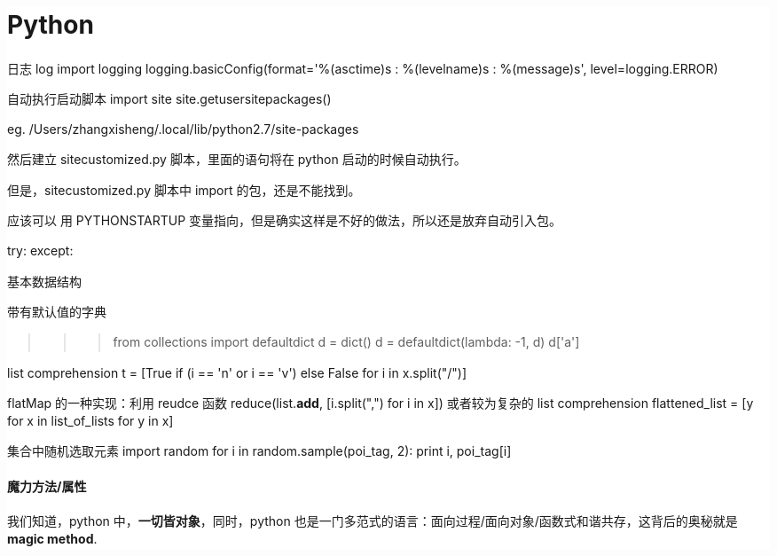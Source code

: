 # Python

日志 log 
import logging
logging.basicConfig(format='%(asctime)s : %(levelname)s : %(message)s', level=logging.ERROR)



自动执行启动脚本
import site
site.getusersitepackages()

eg. /Users/zhangxisheng/.local/lib/python2.7/site-packages

然后建立 sitecustomized.py 脚本，里面的语句将在 python 启动的时候自动执行。

但是，sitecustomized.py 脚本中 import 的包，还是不能找到。

应该可以 用 PYTHONSTARTUP 变量指向，但是确实这样是不好的做法，所以还是放弃自动引入包。



try:
except:







基本数据结构

带有默认值的字典

>>> from collections import defaultdict
>>> d = dict()
>>> d = defaultdict(lambda: -1, d)
>>> d['a']


list comprehension 
t =  [True if (i == 'n' or i == 'v') else False for i in x.split("/")]

flatMap 的一种实现：利用 reudce 函数
reduce(list.__add__, [i.split(",") for i in x])
或者较为复杂的 list comprehension
flattened_list = [y for x in list_of_lists for y in x]





集合中随机选取元素
import random
for i in random.sample(poi_tag, 2):
    print i, poi_tag[i]


#### 魔力方法/属性

 我们知道，python 中，**一切皆对象**，同时，python 也是一门多范式的语言：面向过程/面向对象/函数式和谐共存，这背后的奥秘就是 **magic method**.

